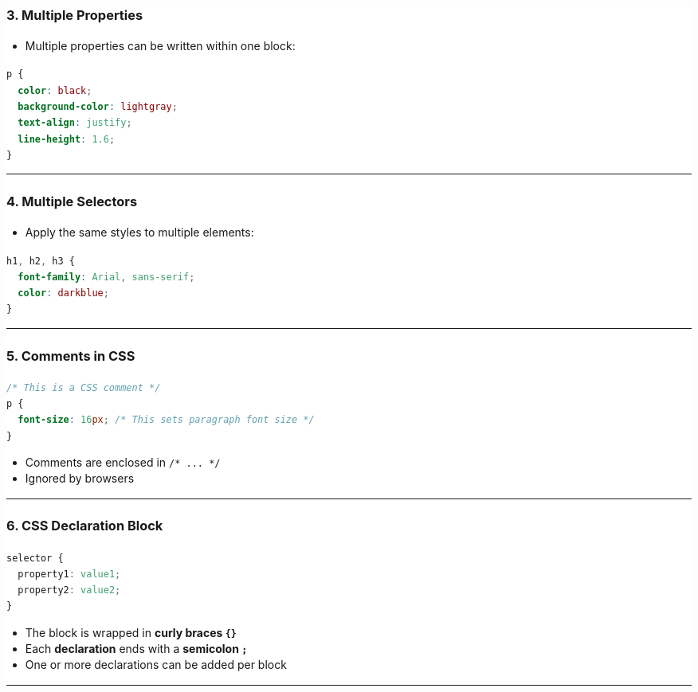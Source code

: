 
### 3. Multiple Properties

* Multiple properties can be written within one block:

```css
p {
  color: black;
  background-color: lightgray;
  text-align: justify;
  line-height: 1.6;
}
```

---

### 4. Multiple Selectors

* Apply the same styles to multiple elements:

```css
h1, h2, h3 {
  font-family: Arial, sans-serif;
  color: darkblue;
}
```

---

### 5. Comments in CSS

```css
/* This is a CSS comment */
p {
  font-size: 16px; /* This sets paragraph font size */
}
```

* Comments are enclosed in `/* ... */`
* Ignored by browsers

---

### 6. CSS Declaration Block

```css
selector {
  property1: value1;
  property2: value2;
}
```

* The block is wrapped in **curly braces `{}`**
* Each **declaration** ends with a **semicolon `;`**
* One or more declarations can be added per block

---